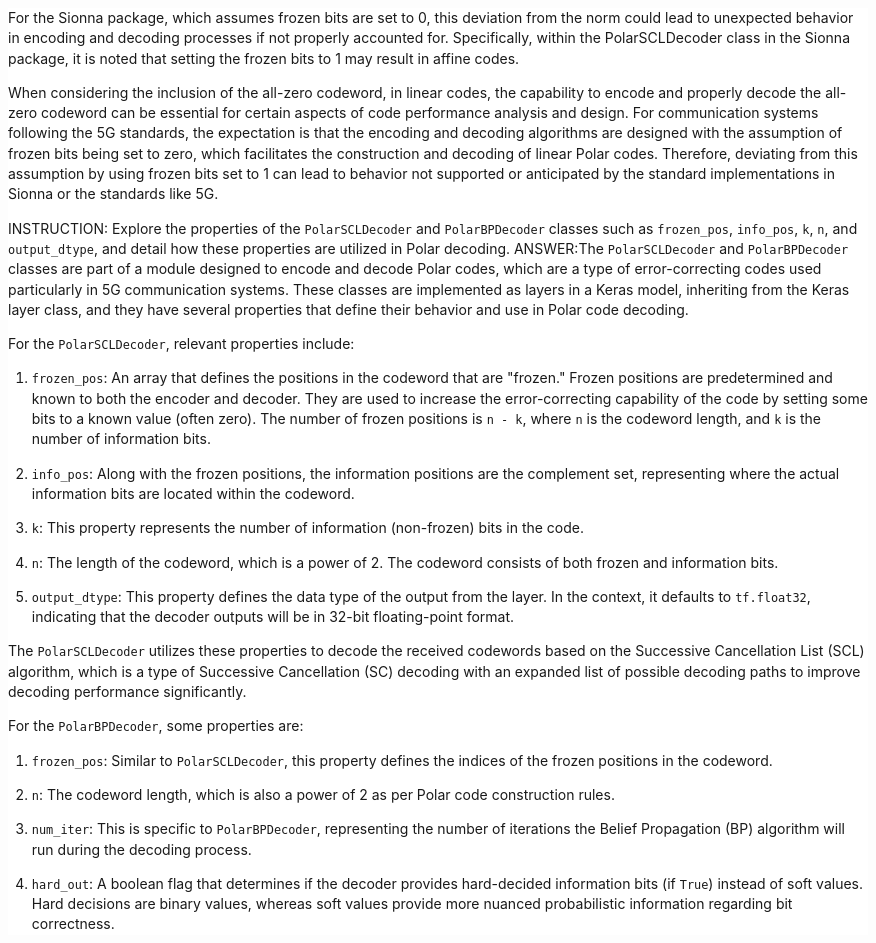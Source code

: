 For the Sionna package, which assumes frozen bits are set to 0, this deviation from the norm could lead to unexpected behavior in encoding and decoding processes if not properly accounted for. Specifically, within the PolarSCLDecoder class in the Sionna package, it is noted that setting the frozen bits to 1 may result in affine codes.

When considering the inclusion of the all-zero codeword, in linear codes, the capability to encode and properly decode the all-zero codeword can be essential for certain aspects of code performance analysis and design. For communication systems following the 5G standards, the expectation is that the encoding and decoding algorithms are designed with the assumption of frozen bits being set to zero, which facilitates the construction and decoding of linear Polar codes. Therefore, deviating from this assumption by using frozen bits set to 1 can lead to behavior not supported or anticipated by the standard implementations in Sionna or the standards like 5G.

INSTRUCTION: Explore the properties of the `PolarSCLDecoder` and `PolarBPDecoder` classes such as `frozen_pos`, `info_pos`, `k`, `n`, and `output_dtype`, and detail how these properties are utilized in Polar decoding.
ANSWER:The `PolarSCLDecoder` and `PolarBPDecoder` classes are part of a module designed to encode and decode Polar codes, which are a type of error-correcting codes used particularly in 5G communication systems. These classes are implemented as layers in a Keras model, inheriting from the Keras layer class, and they have several properties that define their behavior and use in Polar code decoding.

For the `PolarSCLDecoder`, relevant properties include:

1. `frozen_pos`: An array that defines the positions in the codeword that are "frozen." Frozen positions are predetermined and known to both the encoder and decoder. They are used to increase the error-correcting capability of the code by setting some bits to a known value (often zero). The number of frozen positions is `n - k`, where `n` is the codeword length, and `k` is the number of information bits.
   
2. `info_pos`: Along with the frozen positions, the information positions are the complement set, representing where the actual information bits are located within the codeword.

3. `k`: This property represents the number of information (non-frozen) bits in the code.

4. `n`: The length of the codeword, which is a power of 2. The codeword consists of both frozen and information bits.

5. `output_dtype`: This property defines the data type of the output from the layer. In the context, it defaults to `tf.float32`, indicating that the decoder outputs will be in 32-bit floating-point format.

The `PolarSCLDecoder` utilizes these properties to decode the received codewords based on the Successive Cancellation List (SCL) algorithm, which is a type of Successive Cancellation (SC) decoding with an expanded list of possible decoding paths to improve decoding performance significantly.

For the `PolarBPDecoder`, some properties are:

1. `frozen_pos`: Similar to `PolarSCLDecoder`, this property defines the indices of the frozen positions in the codeword.

2. `n`: The codeword length, which is also a power of 2 as per Polar code construction rules.

3. `num_iter`: This is specific to `PolarBPDecoder`, representing the number of iterations the Belief Propagation (BP) algorithm will run during the decoding process.

4. `hard_out`: A boolean flag that determines if the decoder provides hard-decided information bits (if `True`) instead of soft values. Hard decisions are binary values, whereas soft values provide more nuanced probabilistic information regarding bit correctness.
